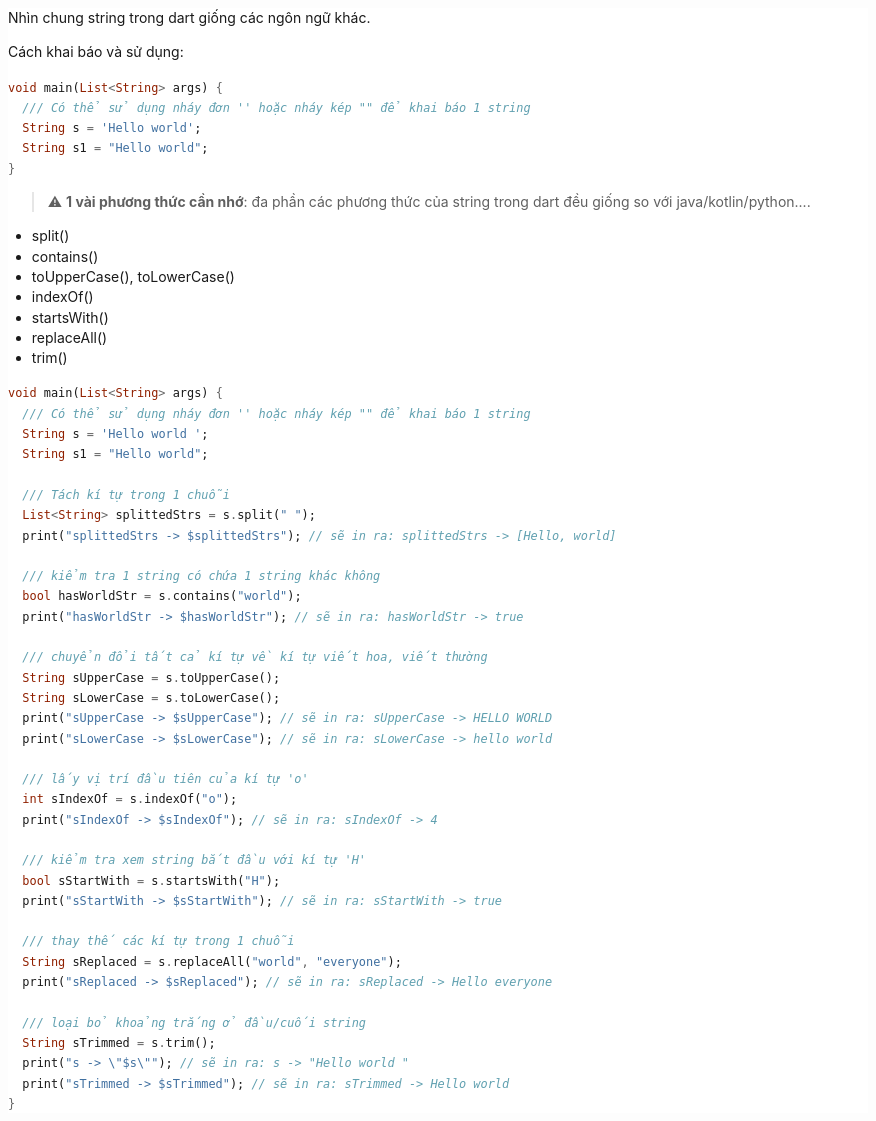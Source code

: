 Nhìn chung string trong dart giống các ngôn ngữ khác.

Cách khai báo và sử dụng:

```dart
void main(List<String> args) {
  /// Có thể sử dụng nháy đơn '' hoặc nháy kép "" để khai báo 1 string
  String s = 'Hello world';
  String s1 = "Hello world";
}
```

> :warning: **1 vài phương thức cần nhớ**: đa phần các phương thức của string trong dart đều giống so với java/kotlin/python....

- split()
- contains()
- toUpperCase(), toLowerCase()
- indexOf()
- startsWith()
- replaceAll()
- trim()

```dart
void main(List<String> args) {
  /// Có thể sử dụng nháy đơn '' hoặc nháy kép "" để khai báo 1 string
  String s = 'Hello world ';
  String s1 = "Hello world";

  /// Tách kí tự trong 1 chuỗi
  List<String> splittedStrs = s.split(" ");
  print("splittedStrs -> $splittedStrs"); // sẽ in ra: splittedStrs -> [Hello, world]

  /// kiểm tra 1 string có chứa 1 string khác không
  bool hasWorldStr = s.contains("world");
  print("hasWorldStr -> $hasWorldStr"); // sẽ in ra: hasWorldStr -> true

  /// chuyển đổi tất cả kí tự về kí tự viết hoa, viết thường
  String sUpperCase = s.toUpperCase();
  String sLowerCase = s.toLowerCase();
  print("sUpperCase -> $sUpperCase"); // sẽ in ra: sUpperCase -> HELLO WORLD
  print("sLowerCase -> $sLowerCase"); // sẽ in ra: sLowerCase -> hello world
  
  /// lấy vị trí đầu tiên của kí tự 'o'
  int sIndexOf = s.indexOf("o");
  print("sIndexOf -> $sIndexOf"); // sẽ in ra: sIndexOf -> 4

  /// kiểm tra xem string bắt đầu với kí tự 'H'
  bool sStartWith = s.startsWith("H");
  print("sStartWith -> $sStartWith"); // sẽ in ra: sStartWith -> true

  /// thay thế các kí tự trong 1 chuỗi
  String sReplaced = s.replaceAll("world", "everyone");
  print("sReplaced -> $sReplaced"); // sẽ in ra: sReplaced -> Hello everyone

  /// loại bỏ khoảng trắng ở đầu/cuối string
  String sTrimmed = s.trim();
  print("s -> \"$s\""); // sẽ in ra: s -> "Hello world "
  print("sTrimmed -> $sTrimmed"); // sẽ in ra: sTrimmed -> Hello world
}
```
